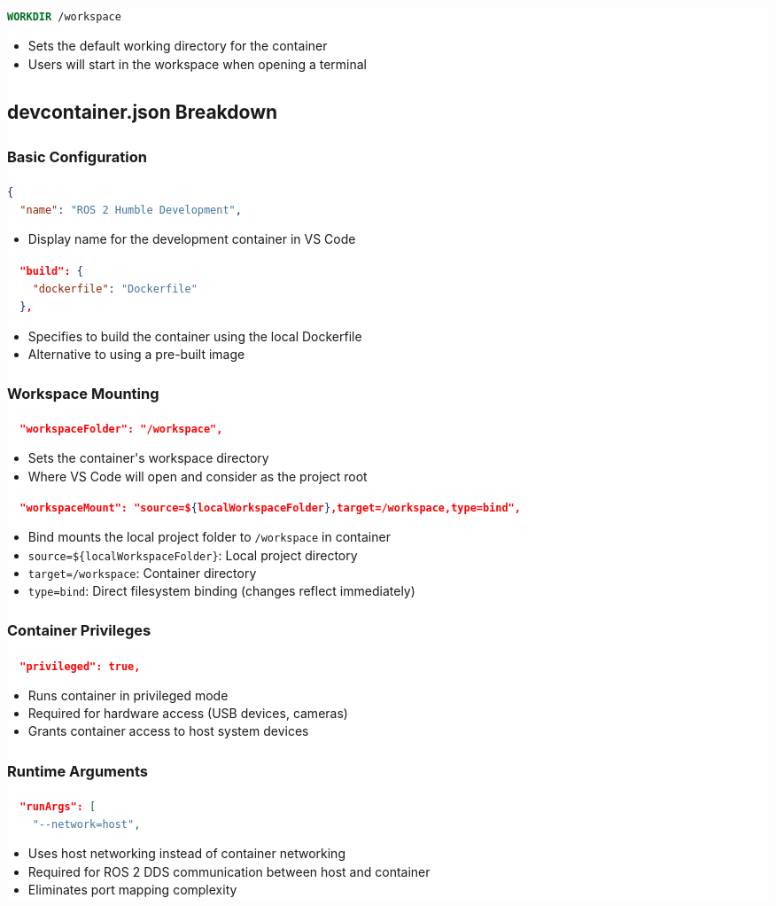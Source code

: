 ```dockerfile
WORKDIR /workspace
```
- Sets the default working directory for the container
- Users will start in the workspace when opening a terminal

## devcontainer.json Breakdown

### Basic Configuration
```json
{
  "name": "ROS 2 Humble Development",
```
- Display name for the development container in VS Code

```json
  "build": {
    "dockerfile": "Dockerfile"
  },
```
- Specifies to build the container using the local Dockerfile
- Alternative to using a pre-built image

### Workspace Mounting
```json
  "workspaceFolder": "/workspace",
```
- Sets the container's workspace directory
- Where VS Code will open and consider as the project root

```json
  "workspaceMount": "source=${localWorkspaceFolder},target=/workspace,type=bind",
```
- Bind mounts the local project folder to `/workspace` in container
- `source=${localWorkspaceFolder}`: Local project directory
- `target=/workspace`: Container directory
- `type=bind`: Direct filesystem binding (changes reflect immediately)

### Container Privileges
```json
  "privileged": true,
```
- Runs container in privileged mode
- Required for hardware access (USB devices, cameras)
- Grants container access to host system devices

### Runtime Arguments
```json
  "runArgs": [
    "--network=host",
```
- Uses host networking instead of container networking
- Required for ROS 2 DDS communication between host and container
- Eliminates port mapping complexity
